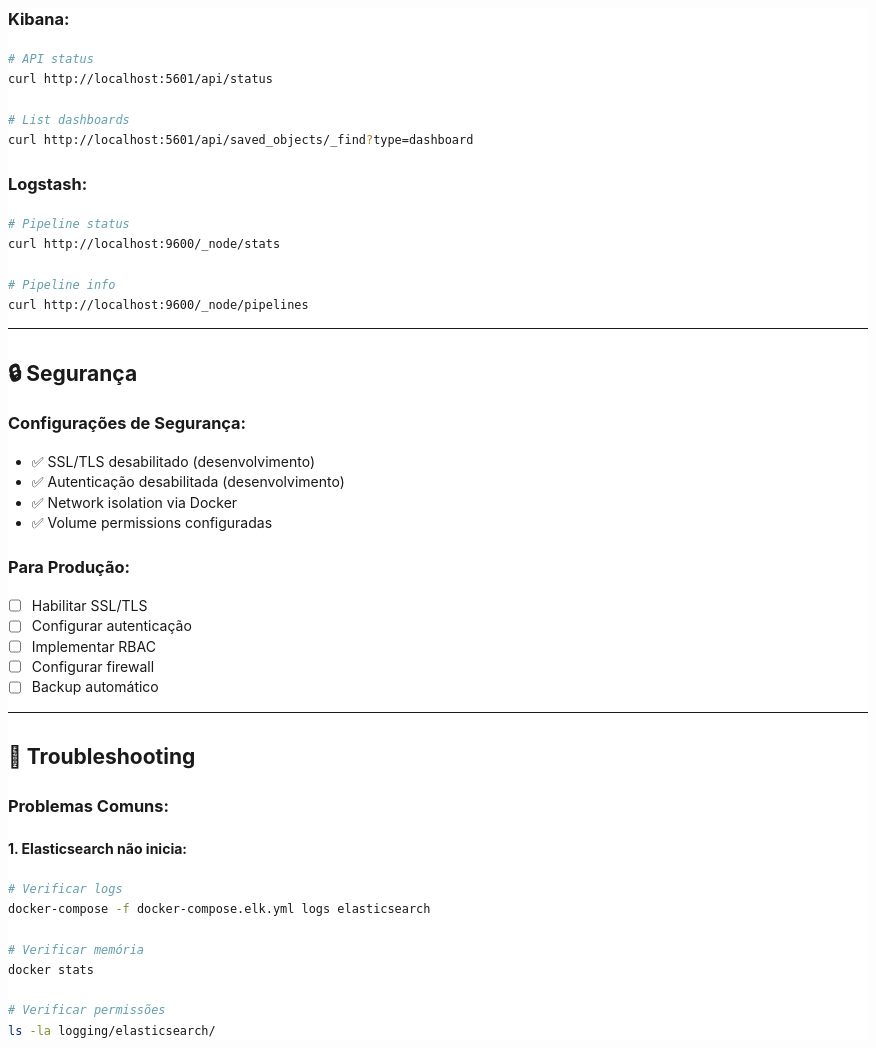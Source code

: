 ### **Kibana:**
```bash
# API status
curl http://localhost:5601/api/status

# List dashboards
curl http://localhost:5601/api/saved_objects/_find?type=dashboard
```

### **Logstash:**
```bash
# Pipeline status
curl http://localhost:9600/_node/stats

# Pipeline info
curl http://localhost:9600/_node/pipelines
```

---

## 🔒 **Segurança**

### **Configurações de Segurança:**
- ✅ SSL/TLS desabilitado (desenvolvimento)
- ✅ Autenticação desabilitada (desenvolvimento)
- ✅ Network isolation via Docker
- ✅ Volume permissions configuradas

### **Para Produção:**
- [ ] Habilitar SSL/TLS
- [ ] Configurar autenticação
- [ ] Implementar RBAC
- [ ] Configurar firewall
- [ ] Backup automático

---

## 🚨 **Troubleshooting**

### **Problemas Comuns:**

#### **1. Elasticsearch não inicia:**
```bash
# Verificar logs
docker-compose -f docker-compose.elk.yml logs elasticsearch

# Verificar memória
docker stats

# Verificar permissões
ls -la logging/elasticsearch/
```

